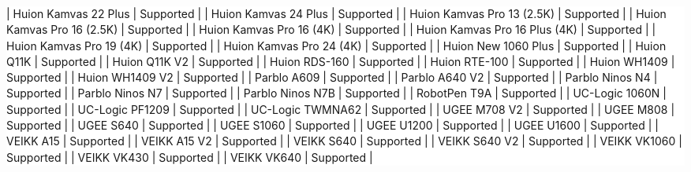 | Huion Kamvas 22 Plus          |     Supported     |
| Huion Kamvas 24 Plus          |     Supported     |
| Huion Kamvas Pro 13 (2.5K)    |     Supported     |
| Huion Kamvas Pro 16 (2.5K)    |     Supported     |
| Huion Kamvas Pro 16 (4K)      |     Supported     |
| Huion Kamvas Pro 16 Plus (4K) |     Supported     |
| Huion Kamvas Pro 19 (4K)      |     Supported     |
| Huion Kamvas Pro 24 (4K)      |     Supported     |
| Huion New 1060 Plus           |     Supported     |
| Huion Q11K                    |     Supported     |
| Huion Q11K V2                 |     Supported     |
| Huion RDS-160                 |     Supported     |
| Huion RTE-100                 |     Supported     |
| Huion WH1409                  |     Supported     |
| Huion WH1409 V2               |     Supported     |
| Parblo A609                   |     Supported     |
| Parblo A640 V2                |     Supported     |
| Parblo Ninos N4               |     Supported     |
| Parblo Ninos N7               |     Supported     |
| Parblo Ninos N7B              |     Supported     |
| RobotPen T9A                  |     Supported     |
| UC-Logic 1060N                |     Supported     |
| UC-Logic PF1209               |     Supported     |
| UC-Logic TWMNA62              |     Supported     |
| UGEE M708 V2                  |     Supported     |
| UGEE M808                     |     Supported     |
| UGEE S640                     |     Supported     |
| UGEE S1060                    |     Supported     |
| UGEE U1200                    |     Supported     |
| UGEE U1600                    |     Supported     |
| VEIKK A15                     |     Supported     |
| VEIKK A15 V2                  |     Supported     |
| VEIKK S640                    |     Supported     |
| VEIKK S640 V2                 |     Supported     |
| VEIKK VK1060                  |     Supported     |
| VEIKK VK430                   |     Supported     |
| VEIKK VK640                   |     Supported     |